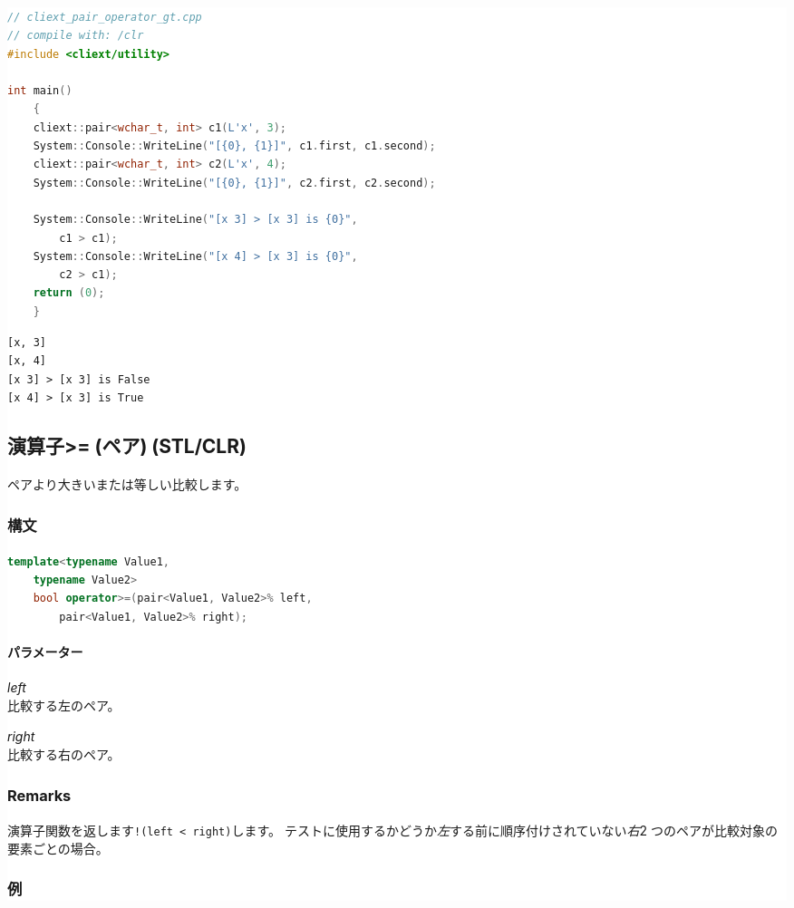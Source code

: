 ```cpp
// cliext_pair_operator_gt.cpp
// compile with: /clr
#include <cliext/utility>

int main()
    {
    cliext::pair<wchar_t, int> c1(L'x', 3);
    System::Console::WriteLine("[{0}, {1}]", c1.first, c1.second);
    cliext::pair<wchar_t, int> c2(L'x', 4);
    System::Console::WriteLine("[{0}, {1}]", c2.first, c2.second);

    System::Console::WriteLine("[x 3] > [x 3] is {0}",
        c1 > c1);
    System::Console::WriteLine("[x 4] > [x 3] is {0}",
        c2 > c1);
    return (0);
    }
```

```Output
[x, 3]
[x, 4]
[x 3] > [x 3] is False
[x 4] > [x 3] is True
```

## <a name="op_gteq"></a> 演算子&gt;= (ペア) (STL/CLR)

ペアより大きいまたは等しい比較します。

### <a name="syntax"></a>構文

```cpp
template<typename Value1,
    typename Value2>
    bool operator>=(pair<Value1, Value2>% left,
        pair<Value1, Value2>% right);
```

#### <a name="parameters"></a>パラメーター

*left*<br/>
比較する左のペア。

*right*<br/>
比較する右のペア。

### <a name="remarks"></a>Remarks

演算子関数を返します`!(left < right)`します。 テストに使用するかどうか*左*する前に順序付けされていない*右*2 つのペアが比較対象の要素ごとの場合。

### <a name="example"></a>例
